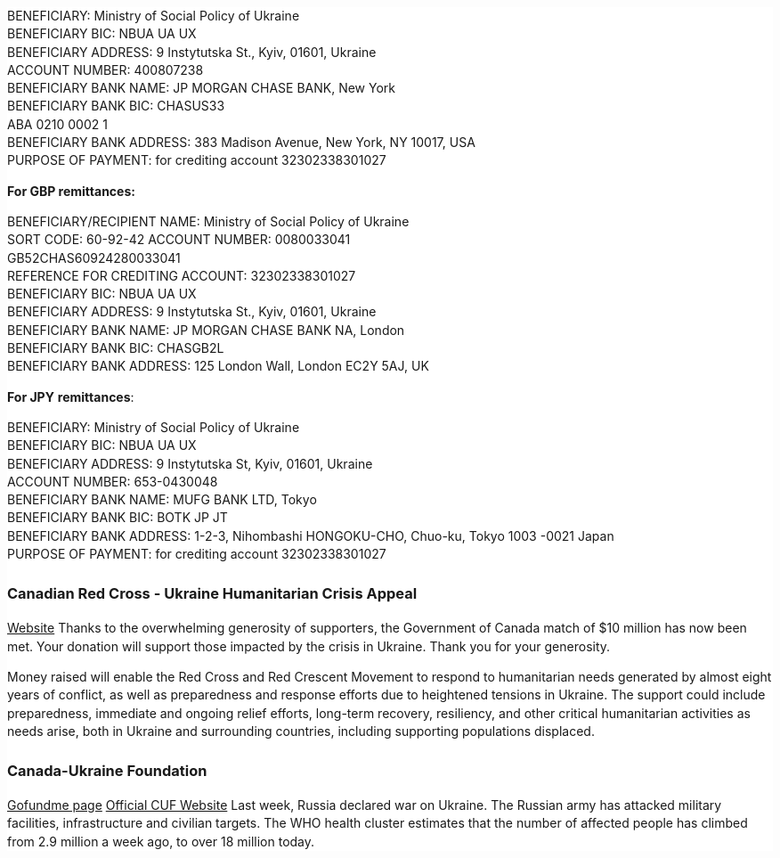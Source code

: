 BENEFICIARY: Ministry of Social Policy of Ukraine  
BENEFICIARY BIC: NBUA UA UX  
BENEFICIARY ADDRESS: 9 Instytutska St., Kyiv, 01601, Ukraine  
ACCOUNT NUMBER: 400807238  
BENEFICIARY BANK NAME: JP MORGAN CHASE BANK, New York  
BENEFICIARY BANK BIC: CHASUS33  
ABA 0210 0002 1  
BENEFICIARY BANK ADDRESS: 383 Madison Avenue, New York, NY 10017, USA  
PURPOSE OF PAYMENT: for crediting account 32302338301027

**For GBP remittances:**

BENEFICIARY/RECIPIENT NAME: Ministry of Social Policy of Ukraine  
SORT CODE: 60-92-42
ACCOUNT NUMBER: 0080033041  
GB52CHAS60924280033041  
REFERENCE FOR CREDITING ACCOUNT: 32302338301027  
BENEFICIARY BIC: NBUA UA UX  
BENEFICIARY ADDRESS: 9 Instytutska St., Kyiv, 01601, Ukraine  
BENEFICIARY BANK NAME: JP MORGAN CHASE BANK NA, London  
BENEFICIARY BANK BIC: CHASGB2L  
BENEFICIARY BANK ADDRESS: 125 London Wall, London EC2Y 5AJ, UK

**For JPY** **remittances**:

BENEFICIARY: Ministry of Social Policy of Ukraine  
BENEFICIARY BIC: NBUA UA UX  
BENEFICIARY ADDRESS: 9 Instytutska St, Kyiv, 01601, Ukraine  
ACCOUNT NUMBER: 653-0430048  
BENEFICIARY BANK NAME: MUFG BANK LTD, Tokyo  
BENEFICIARY BANK BIC: BOTK JP JT  
BENEFICIARY BANK ADDRESS: 1-2-3, Nihombashi HONGOKU-CHO, Chuo-ku, Tokyo 1003 -0021 Japan  
PURPOSE OF PAYMENT: for crediting account 32302338301027

### Canadian Red Cross - Ukraine Humanitarian Crisis Appeal

[Website](https://donate.redcross.ca/page/100227/donate/1)
Thanks to the overwhelming generosity of supporters, the Government of Canada match of $10 million has now been met. Your donation will support those impacted by the crisis in Ukraine. Thank you for your generosity.

Money raised will enable the Red Cross and Red Crescent Movement to respond to humanitarian needs generated by almost eight years of conflict, as well as preparedness and response efforts due to heightened tensions in Ukraine. The support could include preparedness, immediate and ongoing relief efforts, long-term recovery, resiliency, and other critical humanitarian activities as needs arise, both in Ukraine and surrounding countries, including supporting populations displaced.

### Canada-Ukraine Foundation

[Gofundme page](https://www.gofundme.com/f/helpukrainenow-ukraine-humanitarian-appeal)
[Official CUF Website](http://www.cufoundation.ca)
Last week, Russia declared war on Ukraine. The Russian army has attacked military facilities, infrastructure and civilian targets. The WHO health cluster estimates that the number of affected people has climbed from 2.9 million a week ago, to over 18 million today.
